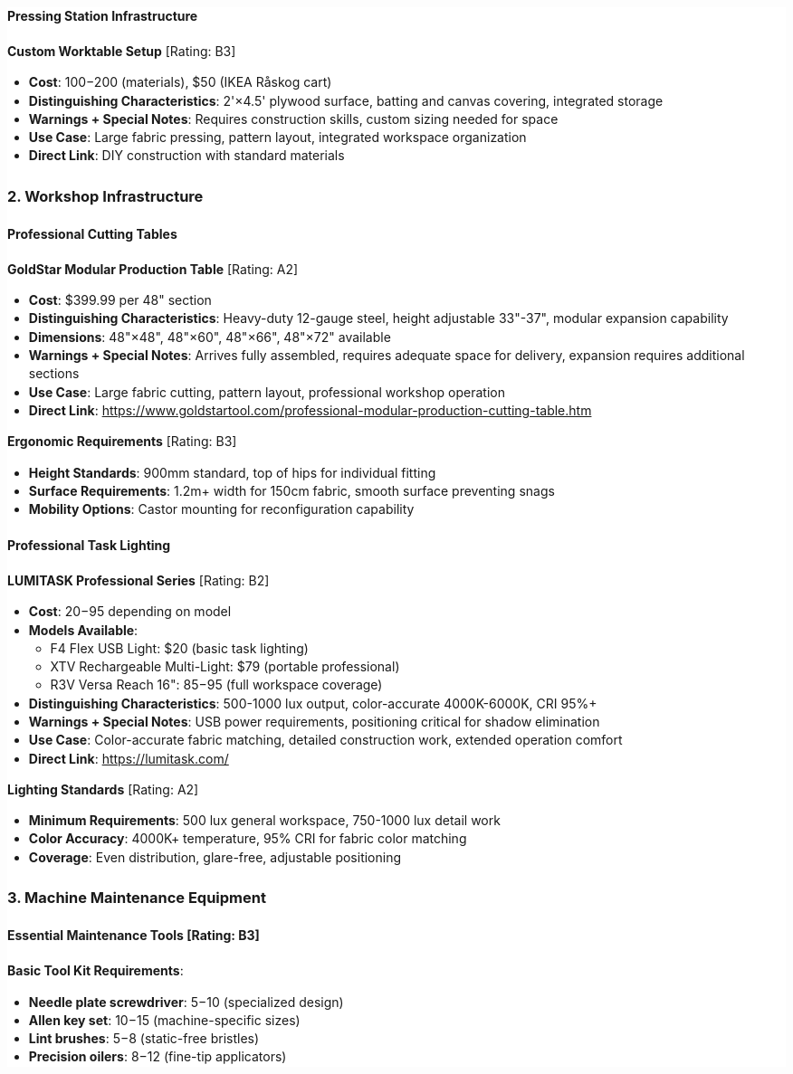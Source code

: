 #### **Pressing Station Infrastructure**
**Custom Worktable Setup** [Rating: B3]
- **Cost**: $100-$200 (materials), $50 (IKEA Råskog cart)
- **Distinguishing Characteristics**: 2'×4.5' plywood surface, batting and canvas covering, integrated storage
- **Warnings + Special Notes**: Requires construction skills, custom sizing needed for space
- **Use Case**: Large fabric pressing, pattern layout, integrated workspace organization
- **Direct Link**: DIY construction with standard materials

### 2. **Workshop Infrastructure**

#### **Professional Cutting Tables**
**GoldStar Modular Production Table** [Rating: A2]
- **Cost**: $399.99 per 48" section
- **Distinguishing Characteristics**: Heavy-duty 12-gauge steel, height adjustable 33"-37", modular expansion capability
- **Dimensions**: 48"×48", 48"×60", 48"×66", 48"×72" available
- **Warnings + Special Notes**: Arrives fully assembled, requires adequate space for delivery, expansion requires additional sections
- **Use Case**: Large fabric cutting, pattern layout, professional workshop operation
- **Direct Link**: https://www.goldstartool.com/professional-modular-production-cutting-table.htm

**Ergonomic Requirements** [Rating: B3]
- **Height Standards**: 900mm standard, top of hips for individual fitting
- **Surface Requirements**: 1.2m+ width for 150cm fabric, smooth surface preventing snags
- **Mobility Options**: Castor mounting for reconfiguration capability

#### **Professional Task Lighting**
**LUMITASK Professional Series** [Rating: B2]
- **Cost**: $20-$95 depending on model
- **Models Available**:
  - F4 Flex USB Light: $20 (basic task lighting)
  - XTV Rechargeable Multi-Light: $79 (portable professional)
  - R3V Versa Reach 16": $85-$95 (full workspace coverage)
- **Distinguishing Characteristics**: 500-1000 lux output, color-accurate 4000K-6000K, CRI 95%+
- **Warnings + Special Notes**: USB power requirements, positioning critical for shadow elimination
- **Use Case**: Color-accurate fabric matching, detailed construction work, extended operation comfort
- **Direct Link**: https://lumitask.com/

**Lighting Standards** [Rating: A2]
- **Minimum Requirements**: 500 lux general workspace, 750-1000 lux detail work
- **Color Accuracy**: 4000K+ temperature, 95% CRI for fabric color matching
- **Coverage**: Even distribution, glare-free, adjustable positioning

### 3. **Machine Maintenance Equipment**

#### **Essential Maintenance Tools** [Rating: B3]
**Basic Tool Kit Requirements**:
- **Needle plate screwdriver**: $5-$10 (specialized design)
- **Allen key set**: $10-$15 (machine-specific sizes)
- **Lint brushes**: $5-$8 (static-free bristles)
- **Precision oilers**: $8-$12 (fine-tip applicators)
